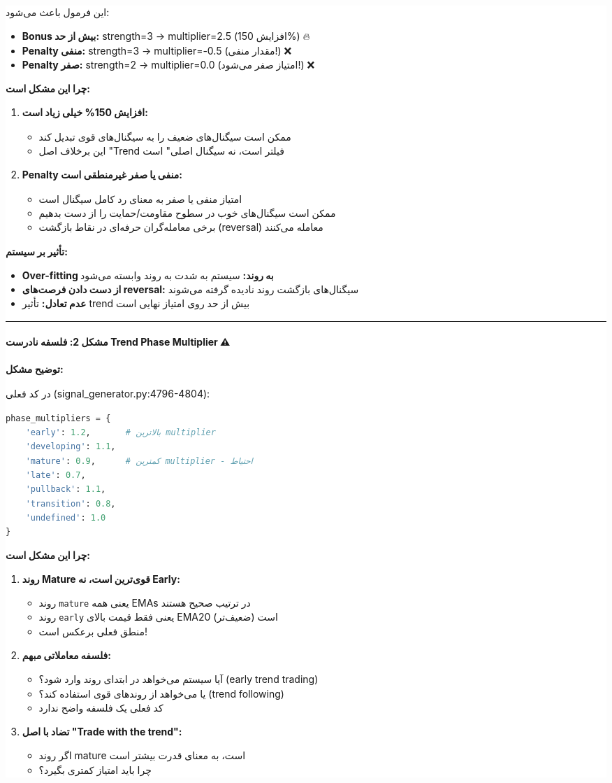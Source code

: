 این فرمول باعث می‌شود:
- **Bonus بیش از حد:** strength=3 → multiplier=2.5 (افزایش 150%) 🔥
- **Penalty منفی:** strength=3 → multiplier=-0.5 (مقدار منفی!) ❌
- **Penalty صفر:** strength=2 → multiplier=0.0 (امتیاز صفر می‌شود!) ❌

**چرا این مشکل است:**

1. **افزایش 150% خیلی زیاد است:**
   - ممکن است سیگنال‌های ضعیف را به سیگنال‌های قوی تبدیل کند
   - این برخلاف اصل "Trend فیلتر است، نه سیگنال اصلی" است

2. **Penalty منفی یا صفر غیرمنطقی است:**
   - امتیاز منفی یا صفر به معنای رد کامل سیگنال است
   - ممکن است سیگنال‌های خوب در سطوح مقاومت/حمایت را از دست بدهیم
   - برخی معامله‌گران حرفه‌ای در نقاط بازگشت (reversal) معامله می‌کنند

**تأثیر بر سیستم:**

- **Over-fitting به روند:** سیستم به شدت به روند وابسته می‌شود
- **از دست دادن فرصت‌های reversal:** سیگنال‌های بازگشت روند نادیده گرفته می‌شوند
- **عدم تعادل:** تأثیر trend بیش از حد روی امتیاز نهایی است

---

#### مشکل 2: فلسفه نادرست Trend Phase Multiplier ⚠️

**توضیح مشکل:**

در کد فعلی (signal_generator.py:4796-4804):

```python
phase_multipliers = {
    'early': 1.2,       # بالاترین multiplier
    'developing': 1.1,
    'mature': 0.9,      # کمترین multiplier - احتیاط
    'late': 0.7,
    'pullback': 1.1,
    'transition': 0.8,
    'undefined': 1.0
}
```

**چرا این مشکل است:**

1. **روند Mature قوی‌ترین است، نه Early:**
   - روند `mature` یعنی همه EMAs در ترتیب صحیح هستند
   - روند `early` یعنی فقط قیمت بالای EMA20 است (ضعیف‌تر)
   - منطق فعلی برعکس است!

2. **فلسفه معاملاتی مبهم:**
   - آیا سیستم می‌خواهد در ابتدای روند وارد شود؟ (early trend trading)
   - یا می‌خواهد از روندهای قوی استفاده کند؟ (trend following)
   - کد فعلی یک فلسفه واضح ندارد

3. **تضاد با اصل "Trade with the trend":**
   - اگر روند mature است، به معنای قدرت بیشتر است
   - چرا باید امتیاز کمتری بگیرد؟
